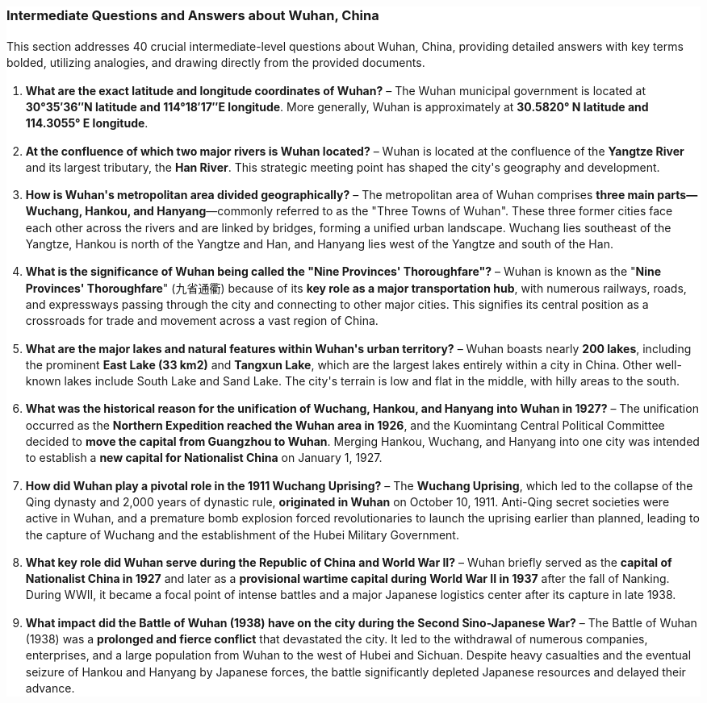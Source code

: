 ### Intermediate Questions and Answers about Wuhan, China

This section addresses 40 crucial intermediate-level questions about Wuhan, China, providing detailed answers with key terms bolded, utilizing analogies, and drawing directly from the provided documents.

1.  **What are the exact latitude and longitude coordinates of Wuhan?** – The Wuhan municipal government is located at **30°35′36″N latitude and 114°18′17″E longitude**. More generally, Wuhan is approximately at **30.5820° N latitude and 114.3055° E longitude**.

2.  **At the confluence of which two major rivers is Wuhan located?** – Wuhan is located at the confluence of the **Yangtze River** and its largest tributary, the **Han River**. This strategic meeting point has shaped the city's geography and development.

3.  **How is Wuhan's metropolitan area divided geographically?** – The metropolitan area of Wuhan comprises **three main parts—Wuchang, Hankou, and Hanyang**—commonly referred to as the "Three Towns of Wuhan". These three former cities face each other across the rivers and are linked by bridges, forming a unified urban landscape. Wuchang lies southeast of the Yangtze, Hankou is north of the Yangtze and Han, and Hanyang lies west of the Yangtze and south of the Han.

4.  **What is the significance of Wuhan being called the "Nine Provinces' Thoroughfare"?** – Wuhan is known as the "**Nine Provinces' Thoroughfare**" (九省通衢) because of its **key role as a major transportation hub**, with numerous railways, roads, and expressways passing through the city and connecting to other major cities. This signifies its central position as a crossroads for trade and movement across a vast region of China.

5.  **What are the major lakes and natural features within Wuhan's urban territory?** – Wuhan boasts nearly **200 lakes**, including the prominent **East Lake (33 km2)** and **Tangxun Lake**, which are the largest lakes entirely within a city in China. Other well-known lakes include South Lake and Sand Lake. The city's terrain is low and flat in the middle, with hilly areas to the south.

6.  **What was the historical reason for the unification of Wuchang, Hankou, and Hanyang into Wuhan in 1927?** – The unification occurred as the **Northern Expedition reached the Wuhan area in 1926**, and the Kuomintang Central Political Committee decided to **move the capital from Guangzhou to Wuhan**. Merging Hankou, Wuchang, and Hanyang into one city was intended to establish a **new capital for Nationalist China** on January 1, 1927.

7.  **How did Wuhan play a pivotal role in the 1911 Wuchang Uprising?** – The **Wuchang Uprising**, which led to the collapse of the Qing dynasty and 2,000 years of dynastic rule, **originated in Wuhan** on October 10, 1911. Anti-Qing secret societies were active in Wuhan, and a premature bomb explosion forced revolutionaries to launch the uprising earlier than planned, leading to the capture of Wuchang and the establishment of the Hubei Military Government.

8.  **What key role did Wuhan serve during the Republic of China and World War II?** – Wuhan briefly served as the **capital of Nationalist China in 1927** and later as a **provisional wartime capital during World War II in 1937** after the fall of Nanking. During WWII, it became a focal point of intense battles and a major Japanese logistics center after its capture in late 1938.

9.  **What impact did the Battle of Wuhan (1938) have on the city during the Second Sino-Japanese War?** – The Battle of Wuhan (1938) was a **prolonged and fierce conflict** that devastated the city. It led to the withdrawal of numerous companies, enterprises, and a large population from Wuhan to the west of Hubei and Sichuan. Despite heavy casualties and the eventual seizure of Hankou and Hanyang by Japanese forces, the battle significantly depleted Japanese resources and delayed their advance.
